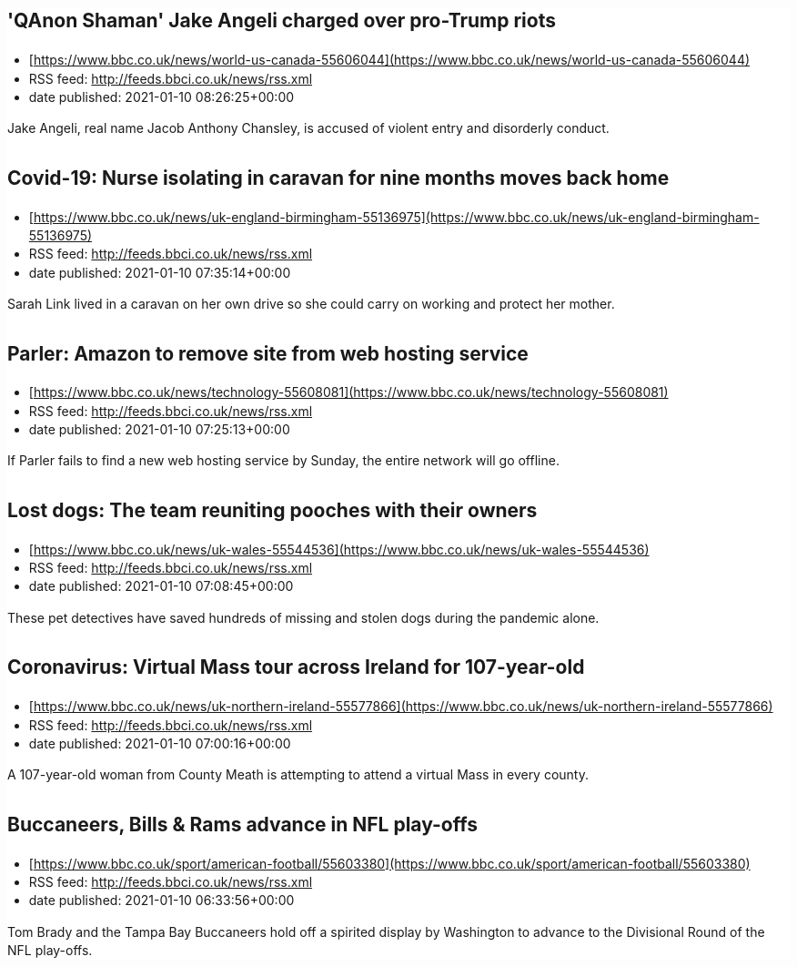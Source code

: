 ## 'QAnon Shaman' Jake Angeli charged over pro-Trump riots
 - [https://www.bbc.co.uk/news/world-us-canada-55606044](https://www.bbc.co.uk/news/world-us-canada-55606044)
 - RSS feed: http://feeds.bbci.co.uk/news/rss.xml
 - date published: 2021-01-10 08:26:25+00:00

Jake Angeli, real name Jacob Anthony Chansley, is accused of violent entry and disorderly conduct.

## Covid-19: Nurse isolating in caravan for nine months moves back home
 - [https://www.bbc.co.uk/news/uk-england-birmingham-55136975](https://www.bbc.co.uk/news/uk-england-birmingham-55136975)
 - RSS feed: http://feeds.bbci.co.uk/news/rss.xml
 - date published: 2021-01-10 07:35:14+00:00

Sarah Link lived in a caravan on her own drive so she could carry on working and protect her mother.

## Parler: Amazon to remove site from web hosting service
 - [https://www.bbc.co.uk/news/technology-55608081](https://www.bbc.co.uk/news/technology-55608081)
 - RSS feed: http://feeds.bbci.co.uk/news/rss.xml
 - date published: 2021-01-10 07:25:13+00:00

If Parler fails to find a new web hosting service by Sunday, the entire network will go offline.

## Lost dogs: The team reuniting pooches with their owners
 - [https://www.bbc.co.uk/news/uk-wales-55544536](https://www.bbc.co.uk/news/uk-wales-55544536)
 - RSS feed: http://feeds.bbci.co.uk/news/rss.xml
 - date published: 2021-01-10 07:08:45+00:00

These pet detectives have saved hundreds of missing and stolen dogs during the pandemic alone.

## Coronavirus: Virtual Mass tour across Ireland for 107-year-old
 - [https://www.bbc.co.uk/news/uk-northern-ireland-55577866](https://www.bbc.co.uk/news/uk-northern-ireland-55577866)
 - RSS feed: http://feeds.bbci.co.uk/news/rss.xml
 - date published: 2021-01-10 07:00:16+00:00

A 107-year-old woman from County Meath is attempting to attend a virtual Mass in every county.

## Buccaneers, Bills & Rams advance in NFL play-offs
 - [https://www.bbc.co.uk/sport/american-football/55603380](https://www.bbc.co.uk/sport/american-football/55603380)
 - RSS feed: http://feeds.bbci.co.uk/news/rss.xml
 - date published: 2021-01-10 06:33:56+00:00

Tom Brady and the Tampa Bay Buccaneers hold off a spirited display by Washington to advance to the Divisional Round of the NFL play-offs.
